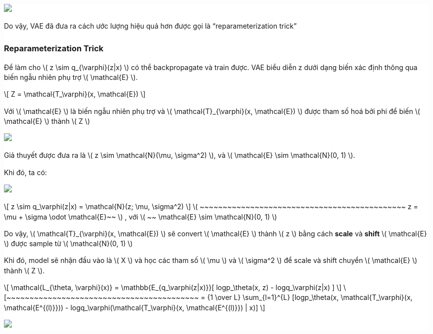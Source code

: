 <img class="singleImg" src="/img/vae/5.jpg">

Do vậy, VAE đã đưa ra cách ước lượng hiệu quả hơn được gọi là “reparameterization trick”

### Reparameterization Trick

Để làm cho \\( z \sim q_{\varphi}(z|x) \\) có thể backpropagate và train được. VAE biểu diễn z dưới dạng biến xác định thông qua biến ngẫu nhiên phụ trợ \\( \mathcal{E} \\).

\\[ Z = \mathcal{T_\varphi}(x, \mathcal{E}) \\]

Với \\( \mathcal{E} \\) là biến ngẫu nhiên phụ trợ và \\( \mathcal{T}_{\varphi}(x, \mathcal{E}) \\) được tham số hoá bởi phi để biến \\( \mathcal{E} \\) thành \\( Z \\)

<img class="singleImg" src="/img/vae/6.jpg">

Giả thuyết được đưa ra là \\( z \sim \mathcal{N}(\mu, \sigma^2) \\), và \\( \mathcal{E} \sim \mathcal{N}(0, 1) \\).

Khi đó, ta có:

<img class="singleImg" src="/img/vae/7.jpg">

\\[ z \sim q_\varphi(z|x) = \mathcal{N}(z; \mu, \sigma^2) \\]
\\( ~~~~~~~~~~~~~~~~~~~~~~~~~~~~~~~~~~~~~~~~~~~~~ z = \mu + \sigma \odot \mathcal{E}~~ \\) , với \\( ~~ \mathcal{E} \sim \mathcal{N}(0, 1) \\)

Do vậy, \\( \mathcal{T}_{\varphi}(x, \mathcal{E}) \\) sẽ convert \\( \mathcal{E} \\) thành \\( z \\) bằng cách **scale** và **shift** \\( \mathcal{E} \\) được sample từ \\( \mathcal{N}(0, 1) \\)

Khi đó, model sẽ nhận đầu vào là \\( X \\) và học các tham số \\( \mu \\) và \\( \sigma^2 \\) để scale và shift chuyển \\( \mathcal{E} \\) thành \\( Z \\).

\\[ \mathcal{L_{\theta, \varphi}(x)} = \mathbb{E_{q_\varphi(z|x)}}\[ logp_\theta(x, z) - logq_\varphi(z|x) \] \\]
\\[~~~~~~~~~~~~~~~~~~~~~~~~~~~~~~~~~~~~~~~~~~ = {1 \over L} \sum_{l=1}^{L} \[logp_\theta(x, \mathcal{T_\varphi}(x, \mathcal{E^{(l)}})) - logq_\varphi(\mathcal{T_\varphi}(x, \mathcal{E^{(l)}}) | x)\] \\]

<img class="singleImg" src="/img/vae/8.jpg">
